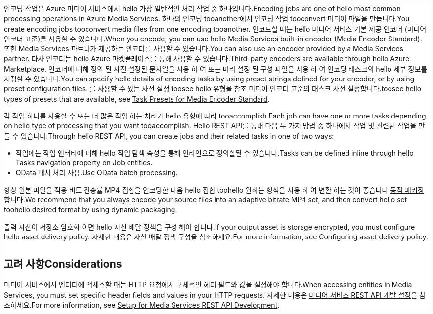 <span data-ttu-id="7d5f1-112">인코딩 작업은 Azure 미디어 서비스에서 hello 가장 일반적인 처리 작업 중 하나입니다.</span><span class="sxs-lookup"><span data-stu-id="7d5f1-112">Encoding jobs are one of hello most common processing operations in Azure Media Services.</span></span> <span data-ttu-id="7d5f1-113">하나의 인코딩 tooanother에서 인코딩 작업 tooconvert 미디어 파일을 만듭니다.</span><span class="sxs-lookup"><span data-stu-id="7d5f1-113">You create encoding jobs tooconvert media files from one encoding tooanother.</span></span> <span data-ttu-id="7d5f1-114">인코드할 때는 hello 미디어 서비스 기본 제공 인코더 (미디어 인코더 표준)를 사용할 수 있습니다.</span><span class="sxs-lookup"><span data-stu-id="7d5f1-114">When you encode, you can use hello Media Services built-in encoder (Media Encoder Standard).</span></span> <span data-ttu-id="7d5f1-115">또한 Media Services 파트너가 제공하는 인코더를 사용할 수 있습니다.</span><span class="sxs-lookup"><span data-stu-id="7d5f1-115">You can also use an encoder provided by a Media Services partner.</span></span> <span data-ttu-id="7d5f1-116">타사 인코더는 hello Azure 마켓플레이스를 통해 사용할 수 있습니다.</span><span class="sxs-lookup"><span data-stu-id="7d5f1-116">Third-party encoders are available through hello Azure Marketplace.</span></span> <span data-ttu-id="7d5f1-117">인코더에 대해 정의 된 사전 설정된 문자열을 사용 하 여 또는 미리 설정 된 구성 파일을 사용 하 여 인코딩 태스크의 hello 세부 정보를 지정할 수 있습니다.</span><span class="sxs-lookup"><span data-stu-id="7d5f1-117">You can specify hello details of encoding tasks by using preset strings defined for your encoder, or by using preset configuration files.</span></span> <span data-ttu-id="7d5f1-118">를 사용할 수 있는 사전 설정 toosee hello 유형을 참조 [미디어 인코더 표준의 태스크 사전 설정](http://msdn.microsoft.com/library/mt269960)합니다.</span><span class="sxs-lookup"><span data-stu-id="7d5f1-118">toosee hello types of presets that are available, see [Task Presets for Media Encoder Standard](http://msdn.microsoft.com/library/mt269960).</span></span>

<span data-ttu-id="7d5f1-119">각 작업 하나를 사용할 수 또는 더 많은 작업 하는 처리가 hello 유형에 따라 tooaccomplish.</span><span class="sxs-lookup"><span data-stu-id="7d5f1-119">Each job can have one or more tasks depending on hello type of processing that you want tooaccomplish.</span></span> <span data-ttu-id="7d5f1-120">Hello REST API를 통해 다음 두 가지 방법 중 하나에서 작업 및 관련된 작업을 만들 수 있습니다.</span><span class="sxs-lookup"><span data-stu-id="7d5f1-120">Through hello REST API, you can create jobs and their related tasks in one of two ways:</span></span>

* <span data-ttu-id="7d5f1-121">작업에는 작업 엔터티에 대해 hello 작업 탐색 속성을 통해 인라인으로 정의할된 수 있습니다.</span><span class="sxs-lookup"><span data-stu-id="7d5f1-121">Tasks can be defined inline through hello Tasks navigation property on Job entities.</span></span>
* <span data-ttu-id="7d5f1-122">OData 배치 처리 사용.</span><span class="sxs-lookup"><span data-stu-id="7d5f1-122">Use OData batch processing.</span></span>

<span data-ttu-id="7d5f1-123">항상 원본 파일을 적응 비트 전송률 MP4 집합을 인코딩한 다음 hello 집합 toohello 원하는 형식을 사용 하 여 변환 하는 것이 좋습니다 [동적 패키징](media-services-dynamic-packaging-overview.md)합니다.</span><span class="sxs-lookup"><span data-stu-id="7d5f1-123">We recommend that you always encode your source files into an adaptive bitrate MP4 set, and then convert hello set toohello desired format by using [dynamic packaging](media-services-dynamic-packaging-overview.md).</span></span>

<span data-ttu-id="7d5f1-124">출력 자산이 저장소 암호화 이면 hello 자산 배달 정책을 구성 해야 합니다.</span><span class="sxs-lookup"><span data-stu-id="7d5f1-124">If your output asset is storage encrypted, you must configure hello asset delivery policy.</span></span> <span data-ttu-id="7d5f1-125">자세한 내용은 [자산 배달 정책 구성](media-services-rest-configure-asset-delivery-policy.md)을 참조하세요.</span><span class="sxs-lookup"><span data-stu-id="7d5f1-125">For more information, see [Configuring asset delivery policy](media-services-rest-configure-asset-delivery-policy.md).</span></span>

## <a name="considerations"></a><span data-ttu-id="7d5f1-126">고려 사항</span><span class="sxs-lookup"><span data-stu-id="7d5f1-126">Considerations</span></span>

<span data-ttu-id="7d5f1-127">미디어 서비스에서 엔터티에 액세스할 때는 HTTP 요청에서 구체적인 헤더 필드와 값을 설정해야 합니다.</span><span class="sxs-lookup"><span data-stu-id="7d5f1-127">When accessing entities in Media Services, you must set specific header fields and values in your HTTP requests.</span></span> <span data-ttu-id="7d5f1-128">자세한 내용은 [미디어 서비스 REST API 개발 설정](media-services-rest-how-to-use.md)을 참조하세요.</span><span class="sxs-lookup"><span data-stu-id="7d5f1-128">For more information, see [Setup for Media Services REST API Development](media-services-rest-how-to-use.md).</span></span>
